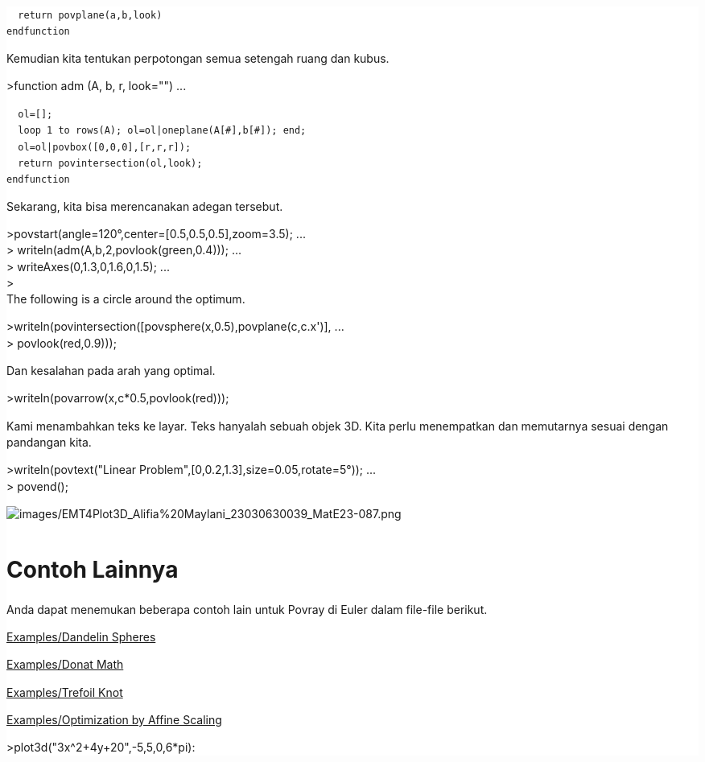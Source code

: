 
      return povplane(a,b,look)
    endfunction
</pre>
Kemudian kita tentukan perpotongan semua setengah ruang dan kubus.


\>function adm (A, b, r, look="") ...


      ol=[];
      loop 1 to rows(A); ol=ol|oneplane(A[#],b[#]); end;
      ol=ol|povbox([0,0,0],[r,r,r]);
      return povintersection(ol,look);
    endfunction
</pre>
Sekarang, kita bisa merencanakan adegan tersebut.


\>povstart(angle=120°,center=[0.5,0.5,0.5],zoom=3.5); ...  
\>   writeln(adm(A,b,2,povlook(green,0.4))); ...  
\>   writeAxes(0,1.3,0,1.6,0,1.5); ...  
\>  
The following is a circle around the optimum.


\>writeln(povintersection([povsphere(x,0.5),povplane(c,c.x')], ...  
\>     povlook(red,0.9)));


Dan kesalahan pada arah yang optimal.


\>writeln(povarrow(x,c\*0.5,povlook(red)));


Kami menambahkan teks ke layar. Teks hanyalah sebuah objek 3D. Kita
perlu menempatkan dan memutarnya sesuai dengan pandangan kita.


\>writeln(povtext("Linear Problem",[0,0.2,1.3],size=0.05,rotate=5°)); ...  
\>   povend();


![images/EMT4Plot3D_Alifia%20Maylani_23030630039_MatE23-087.png](images/EMT4Plot3D_Alifia%20Maylani_23030630039_MatE23-087.png)

# Contoh Lainnya

Anda dapat menemukan beberapa contoh lain untuk Povray di Euler dalam
file-file berikut.


  <a href="Examples/Dandelin Spheres.html">Examples/Dandelin Spheres</a>  

  <a href="Examples/Donat Math.html">Examples/Donat Math</a>  

  <a href="Examples/Trefoil Knot.html">Examples/Trefoil Knot</a>  

  <a href="Examples/Optimization by Affine Scaling.html">Examples/Optimization by Affine Scaling</a>  

\>plot3d("3x^2+4y+20",-5,5,0,6\*pi):
